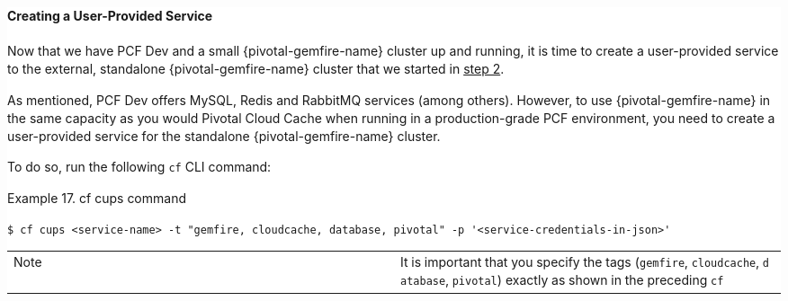 </div>

</div>

<div class="sect3">

#### Creating a User-Provided Service

<div class="paragraph">

Now that we have PCF Dev and a small {pivotal-gemfire-name} cluster up
and running, it is time to create a user-provided service to the
external, standalone {pivotal-gemfire-name} cluster that we started in
[step 2](#cloudfoundry-geode-cluster).

</div>

<div class="paragraph">

As mentioned, PCF Dev offers MySQL, Redis and RabbitMQ services (among
others). However, to use {pivotal-gemfire-name} in the same capacity as
you would Pivotal Cloud Cache when running in a production-grade PCF
environment, you need to create a user-provided service for the
standalone {pivotal-gemfire-name} cluster.

</div>

<div class="paragraph">

To do so, run the following `cf` CLI command:

</div>

<div class="exampleblock">

<div class="title">

Example 17. cf cups command

</div>

<div class="content">

<div class="listingblock">

<div class="content">

``` highlight
$ cf cups <service-name> -t "gemfire, cloudcache, database, pivotal" -p '<service-credentials-in-json>'
```

</div>

</div>

</div>

</div>

<div class="admonitionblock note">

<table>
<colgroup>
<col style="width: 50%" />
<col style="width: 50%" />
</colgroup>
<tbody>
<tr class="odd">
<td class="icon"><div class="title">
Note
</div></td>
<td class="content">It is important that you specify the tags
(<code>gemfire</code>, <code>cloudcache</code>, <code>database</code>,
<code>pivotal</code>) exactly as shown in the preceding <code>cf</code>